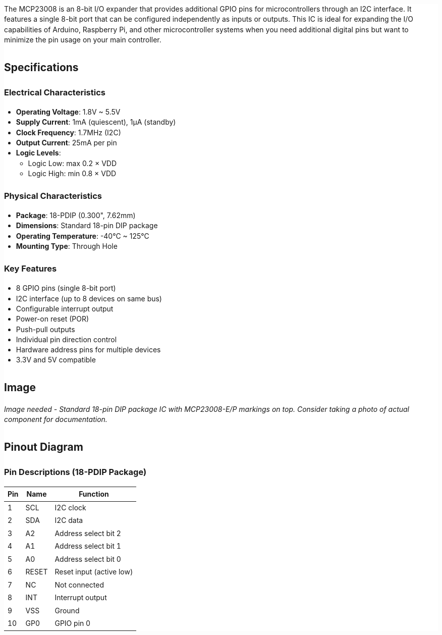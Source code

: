 The MCP23008 is an 8-bit I/O expander that provides additional GPIO pins for microcontrollers through an I2C interface. It features a single 8-bit port that can be configured independently as inputs or outputs. This IC is ideal for expanding the I/O capabilities of Arduino, Raspberry Pi, and other microcontroller systems when you need additional digital pins but want to minimize the pin usage on your main controller.

## Specifications

### Electrical Characteristics
- **Operating Voltage**: 1.8V ~ 5.5V
- **Supply Current**: 1mA (quiescent), 1µA (standby)
- **Clock Frequency**: 1.7MHz (I2C)
- **Output Current**: 25mA per pin
- **Logic Levels**: 
  - Logic Low: max 0.2 × VDD
  - Logic High: min 0.8 × VDD

### Physical Characteristics  
- **Package**: 18-PDIP (0.300", 7.62mm)
- **Dimensions**: Standard 18-pin DIP package
- **Operating Temperature**: -40°C ~ 125°C
- **Mounting Type**: Through Hole

### Key Features
- 8 GPIO pins (single 8-bit port)
- I2C interface (up to 8 devices on same bus)
- Configurable interrupt output
- Power-on reset (POR)
- Push-pull outputs
- Individual pin direction control
- Hardware address pins for multiple devices
- 3.3V and 5V compatible

## Image

*Image needed - Standard 18-pin DIP package IC with MCP23008-E/P markings on top. Consider taking a photo of actual component for documentation.*

## Pinout Diagram

### Pin Descriptions (18-PDIP Package)

| Pin | Name | Function |
|-----|------|----------|
| 1 | SCL | I2C clock |
| 2 | SDA | I2C data |
| 3 | A2 | Address select bit 2 |
| 4 | A1 | Address select bit 1 |
| 5 | A0 | Address select bit 0 |
| 6 | RESET | Reset input (active low) |
| 7 | NC | Not connected |
| 8 | INT | Interrupt output |
| 9 | VSS | Ground |
| 10 | GP0 | GPIO pin 0 |